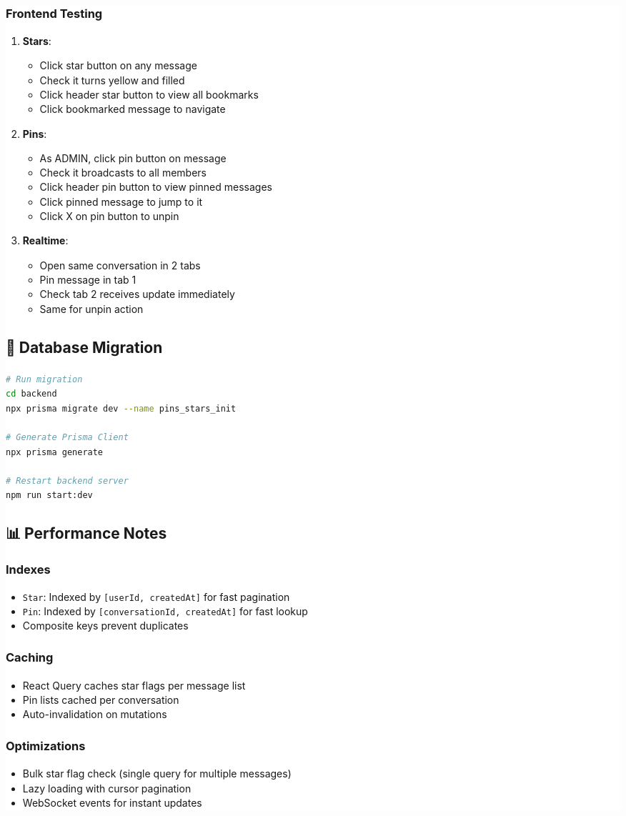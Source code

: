 ### Frontend Testing
1. **Stars**:
   - Click star button on any message
   - Check it turns yellow and filled
   - Click header star button to view all bookmarks
   - Click bookmarked message to navigate

2. **Pins**:
   - As ADMIN, click pin button on message
   - Check it broadcasts to all members
   - Click header pin button to view pinned messages
   - Click pinned message to jump to it
   - Click X on pin button to unpin

3. **Realtime**:
   - Open same conversation in 2 tabs
   - Pin message in tab 1
   - Check tab 2 receives update immediately
   - Same for unpin action

## 🔧 Database Migration

```bash
# Run migration
cd backend
npx prisma migrate dev --name pins_stars_init

# Generate Prisma Client
npx prisma generate

# Restart backend server
npm run start:dev
```

## 📊 Performance Notes

### Indexes
- `Star`: Indexed by `[userId, createdAt]` for fast pagination
- `Pin`: Indexed by `[conversationId, createdAt]` for fast lookup
- Composite keys prevent duplicates

### Caching
- React Query caches star flags per message list
- Pin lists cached per conversation
- Auto-invalidation on mutations

### Optimizations
- Bulk star flag check (single query for multiple messages)
- Lazy loading with cursor pagination
- WebSocket events for instant updates
